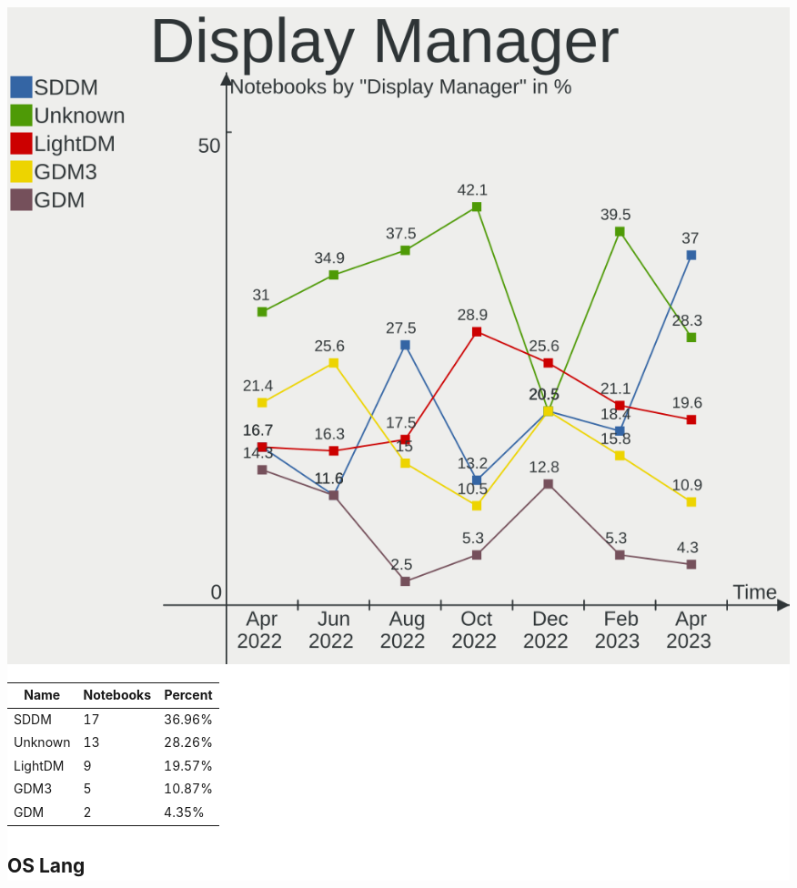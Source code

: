 ![Display Manager](./images/line_chart/os_display_manager.svg)

| Name    | Notebooks | Percent |
|---------|-----------|---------|
| SDDM    | 17        | 36.96%  |
| Unknown | 13        | 28.26%  |
| LightDM | 9         | 19.57%  |
| GDM3    | 5         | 10.87%  |
| GDM     | 2         | 4.35%   |

OS Lang
-------
